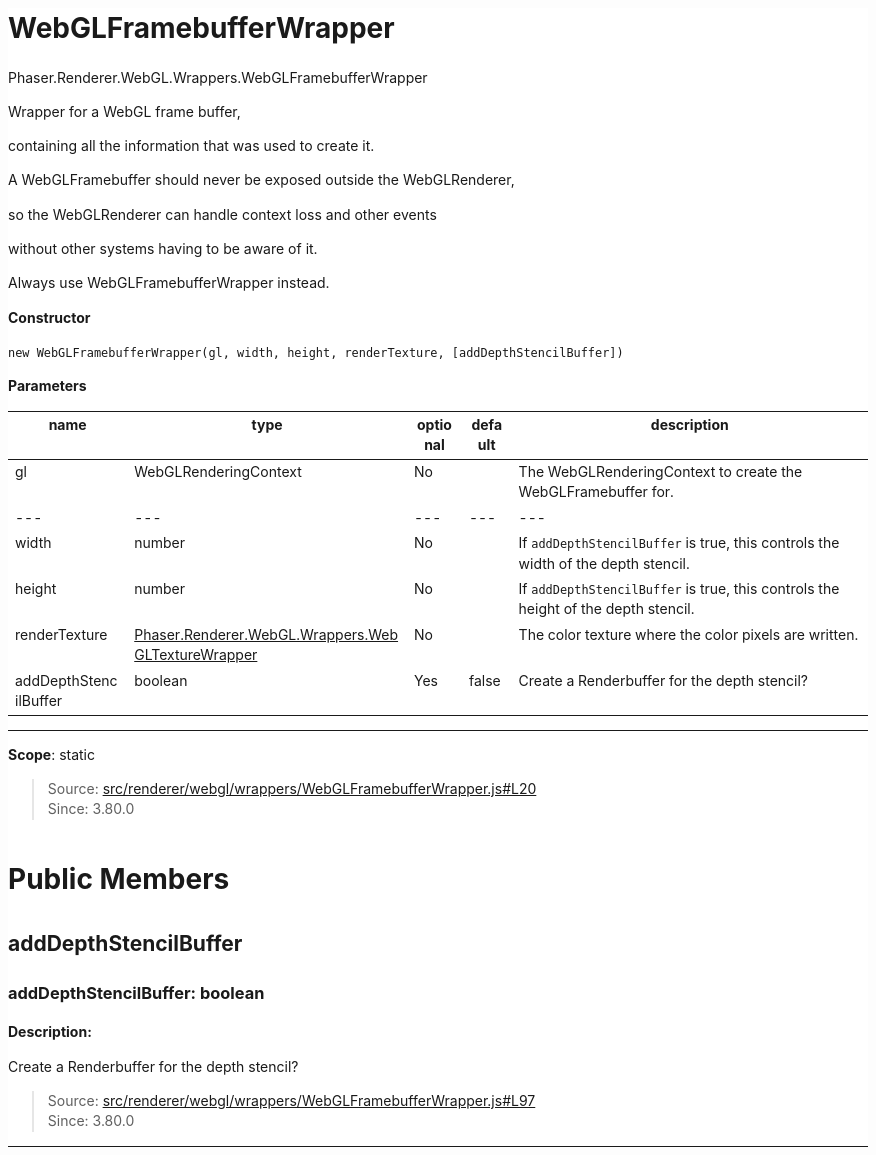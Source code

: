 # WebGLFramebufferWrapper

Phaser.Renderer.WebGL.Wrappers.WebGLFramebufferWrapper

Wrapper for a WebGL frame buffer,

containing all the information that was used to create it.

A WebGLFramebuffer should never be exposed outside the WebGLRenderer,

so the WebGLRenderer can handle context loss and other events

without other systems having to be aware of it.

Always use WebGLFramebufferWrapper instead.

**Constructor**

`new WebGLFramebufferWrapper(gl, width, height, renderTexture, [addDepthStencilBuffer])`

**Parameters**

| name | type | optional | default | description |
| --- | --- | --- | --- | --- |
| gl | WebGLRenderingContext | No |  | The WebGLRenderingContext to create the WebGLFramebuffer for. |
| --- | --- | --- | --- | --- |
| width | number | No |  | If `addDepthStencilBuffer` is true, this controls the width of the depth stencil. |
| height | number | No |  | If `addDepthStencilBuffer` is true, this controls the height of the depth stencil. |
| renderTexture | [Phaser.Renderer.WebGL.Wrappers.WebGLTextureWrapper](renderer-webgl-wrappers-webgltexturewrapper.md) | No |  | The color texture where the color pixels are written. |
| addDepthStencilBuffer | boolean | Yes | false | Create a Renderbuffer for the depth stencil? |

---

**Scope**: static

> Source: [src/renderer/webgl/wrappers/WebGLFramebufferWrapper.js#L20](https://github.com/phaserjs/phaser/blob/v3.87.0/src/renderer/webgl/wrappers/WebGLFramebufferWrapper.js#L20)  
> Since: 3.80.0

# Public Members

## addDepthStencilBuffer

### addDepthStencilBuffer: boolean

**Description:**

Create a Renderbuffer for the depth stencil?

> Source: [src/renderer/webgl/wrappers/WebGLFramebufferWrapper.js#L97](https://github.com/phaserjs/phaser/blob/v3.87.0/src/renderer/webgl/wrappers/WebGLFramebufferWrapper.js#L97)  
> Since: 3.80.0

---